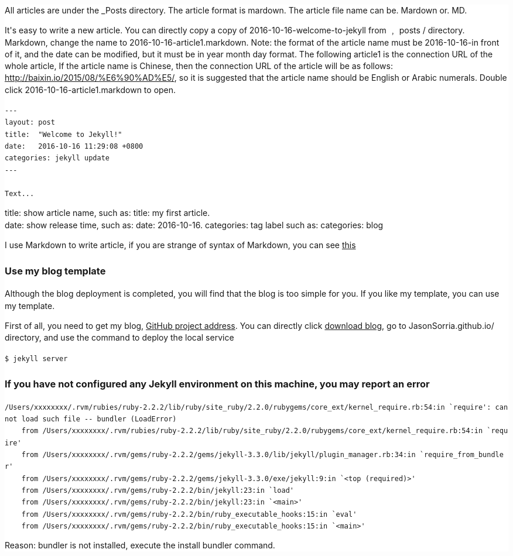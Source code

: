 All articles are under the _Posts directory. The article format is mardown. The article file name can be. Mardown or. MD.

It's easy to write a new article. You can directly copy a copy of 2016-10-16-welcome-to-jekyll from ﹐ posts / directory. Markdown, change the name to 2016-10-16-article1.markdown. Note: the format of the article name must be 2016-10-16-in front of it, and the date can be modified, but it must be in year month day format. The following article1 is the connection URL of the whole article, If the article name is Chinese, then the connection URL of the article will be as follows:
http://baixin.io/2015/08/%E6%90%AD%E5/, so it is suggested that the article name should be English or Arabic numerals. Double click 2016-10-16-article1.markdown to open.

```
---
layout: post
title:  "Welcome to Jekyll!"
date:   2016-10-16 11:29:08 +0800
categories: jekyll update
---

Text...
```
title: show article name, such as: title: my first article.                   
date:  show release time, such as: date: 2016-10-16.
categories: tag label such as: categories: blog            

I use Markdown to write article, if you are strange of syntax of Markdown, you can see [this](https://www.zybuluo.com/) 

### Use my blog template

Although the blog deployment is completed, you will find that the blog is too simple for you. If you like my template, you can use my template.

First of all, you need to get my blog, [GitHub project address](https://github.com/JasonSorria/JasonSorria.github.io). You can directly click [download blog](https://github.com/JasonSorria/JasonSorria.github.io), go to JasonSorria.github.io/ directory, and use the command to deploy the local service

```
$ jekyll server   
```

### If you have not configured any Jekyll environment on this machine, you may report an error

```
/Users/xxxxxxxx/.rvm/rubies/ruby-2.2.2/lib/ruby/site_ruby/2.2.0/rubygems/core_ext/kernel_require.rb:54:in `require': cannot load such file -- bundler (LoadError)
	from /Users/xxxxxxxx/.rvm/rubies/ruby-2.2.2/lib/ruby/site_ruby/2.2.0/rubygems/core_ext/kernel_require.rb:54:in `require'
	from /Users/xxxxxxxx/.rvm/gems/ruby-2.2.2/gems/jekyll-3.3.0/lib/jekyll/plugin_manager.rb:34:in `require_from_bundler'
	from /Users/xxxxxxxx/.rvm/gems/ruby-2.2.2/gems/jekyll-3.3.0/exe/jekyll:9:in `<top (required)>'
	from /Users/xxxxxxxx/.rvm/gems/ruby-2.2.2/bin/jekyll:23:in `load'
	from /Users/xxxxxxxx/.rvm/gems/ruby-2.2.2/bin/jekyll:23:in `<main>'
	from /Users/xxxxxxxx/.rvm/gems/ruby-2.2.2/bin/ruby_executable_hooks:15:in `eval'
	from /Users/xxxxxxxx/.rvm/gems/ruby-2.2.2/bin/ruby_executable_hooks:15:in `<main>'

```
Reason: bundler is not installed, execute the install bundler command.
